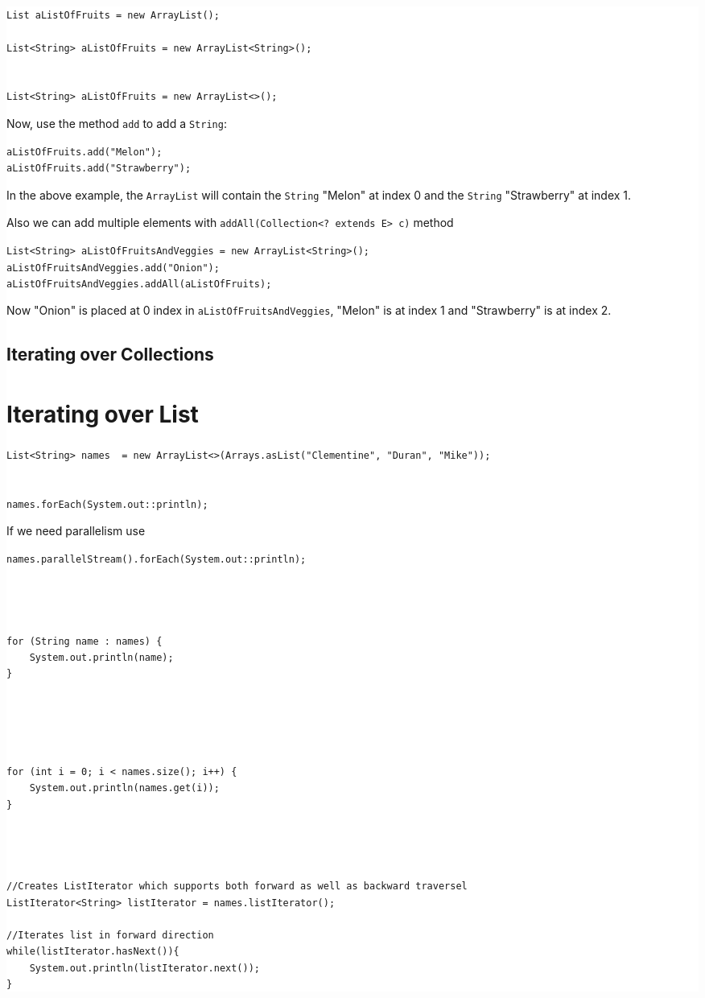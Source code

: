     List aListOfFruits = new ArrayList();

    List<String> aListOfFruits = new ArrayList<String>();


    List<String> aListOfFruits = new ArrayList<>();


Now, use the method `add` to add a `String`:

    aListOfFruits.add("Melon");
    aListOfFruits.add("Strawberry");

In the above example, the `ArrayList` will contain the `String` "Melon" at index 0 and the `String` "Strawberry" at index 1.

Also we can add multiple elements with `addAll(Collection<? extends E> c)` method

    List<String> aListOfFruitsAndVeggies = new ArrayList<String>();
    aListOfFruitsAndVeggies.add("Onion");
    aListOfFruitsAndVeggies.addAll(aListOfFruits);

Now "Onion" is placed at 0 index in `aListOfFruitsAndVeggies`, "Melon" is at index 1 and "Strawberry" is at index 2.


## Iterating over Collections
Iterating over List
====

    List<String> names  = new ArrayList<>(Arrays.asList("Clementine", "Duran", "Mike"));


    names.forEach(System.out::println);
If we need parallelism use 

    names.parallelStream().forEach(System.out::println);




    for (String name : names) {
        System.out.println(name);
    }





    for (int i = 0; i < names.size(); i++) {
        System.out.println(names.get(i));
    }




    //Creates ListIterator which supports both forward as well as backward traversel
    ListIterator<String> listIterator = names.listIterator();

    //Iterates list in forward direction
    while(listIterator.hasNext()){
        System.out.println(listIterator.next());
    }

